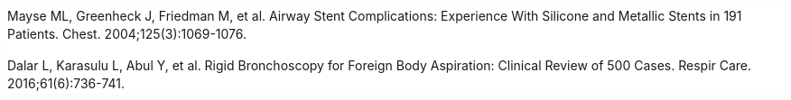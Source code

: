 Mayse ML, Greenheck J, Friedman M, et al. Airway Stent Complications: Experience With Silicone and Metallic Stents in 191 Patients. Chest. 2004;125(3):1069-1076.

Dalar L, Karasulu L, Abul Y, et al. Rigid Bronchoscopy for Foreign Body Aspiration: Clinical Review of 500 Cases. Respir Care. 2016;61(6):736-741.